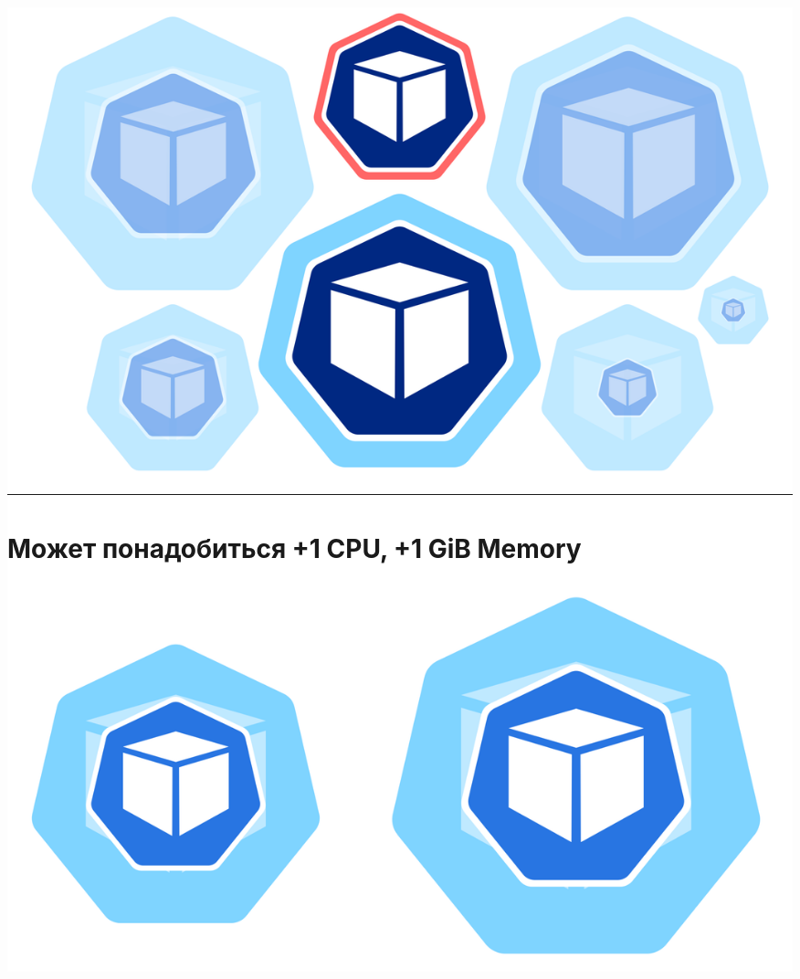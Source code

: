 
![bg h:100%](img/profiling-Limit-Limit-4.svg)

---



# Может понадобиться +1 CPU, +1 GiB Memory

![bg w:100%](img/profiling-Request-Limit-inc.svg)
